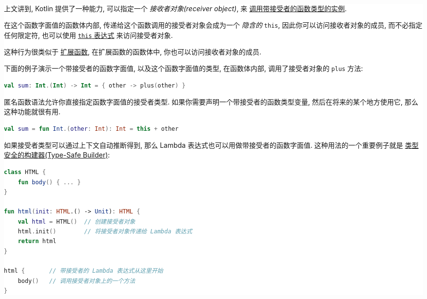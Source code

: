 上文讲到, Kotlin 提供了一种能力, 可以指定一个 *接收者对象(receiver object)*,
来 [调用带接受者的函数类型的实例](#invoking-a-function-type-instance).

在这个函数字面值的函数体内部, 传递给这个函数调用的接受者对象会成为一个 *隐含的* `this`,
因此你可以访问接收者对象的成员, 而不必指定任何限定符, 也可以使用 [`this` 表达式](this-expressions.md) 来访问接受者对象.

这种行为很类似于 [扩展函数](extensions.md), 在扩展函数的函数体中, 你也可以访问接收者对象的成员.

下面的例子演示一个带接受者的函数字面值, 以及这个函数字面值的类型,
在函数体内部, 调用了接受者对象的 `plus` 方法:

```kotlin
val sum: Int.(Int) -> Int = { other -> plus(other) }
```

匿名函数语法允许你直接指定函数字面值的接受者类型.
如果你需要声明一个带接受者的函数类型变量, 然后在将来的某个地方使用它, 那么这种功能就很有用.

```kotlin
val sum = fun Int.(other: Int): Int = this + other
```

如果接受者类型可以通过上下文自动推断得到, 那么 Lambda 表达式也可以用做带接受者的函数字面值.
这种用法的一个重要例子就是 [类型安全的构建器(Type-Safe Builder)](type-safe-builders.md):

```kotlin
class HTML {
    fun body() { ... }
}

fun html(init: HTML.() -> Unit): HTML {
    val html = HTML()  // 创建接受者对象
    html.init()        // 将接受者对象传递给 Lambda 表达式
    return html
}

html {       // 带接受者的 Lambda 表达式从这里开始
    body()   // 调用接受者对象上的一个方法
}
```
